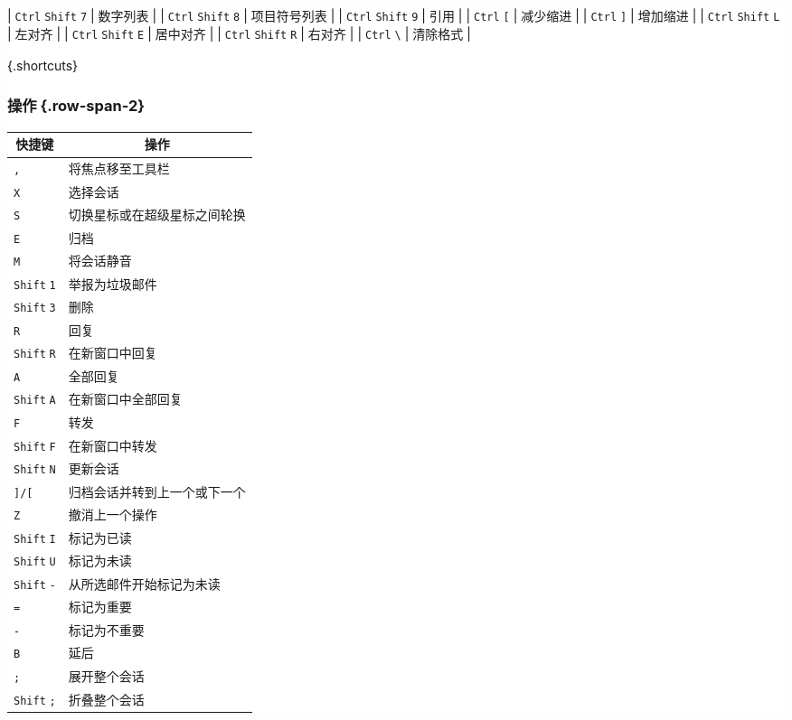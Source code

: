 | `Ctrl` `Shift` `7` | 数字列表           |
| `Ctrl` `Shift` `8` | 项目符号列表       |
| `Ctrl` `Shift` `9` | 引用               |
| `Ctrl` `[`         | 减少缩进           |
| `Ctrl` `]`         | 增加缩进           |
| `Ctrl` `Shift` `L` | 左对齐             |
| `Ctrl` `Shift` `E` | 居中对齐           |
| `Ctrl` `Shift` `R` | 右对齐             |
| `Ctrl` `\`         | 清除格式           |

{.shortcuts}

### 操作 {.row-span-2}

| 快捷键      | 操作                                            |
| ----------- | ----------------------------------------------- |
| `,`         | 将焦点移至工具栏                                |
| `X`         | 选择会话                                        |
| `S`         | 切换星标或在超级星标之间轮换                    |
| `E`         | 归档                                            |
| `M`         | 将会话静音                                      |
| `Shift` `1` | 举报为垃圾邮件                                  |
| `Shift` `3` | 删除                                            |
| `R`         | 回复                                            |
| `Shift` `R` | 在新窗口中回复                                  |
| `A`         | 全部回复                                        |
| `Shift` `A` | 在新窗口中全部回复                              |
| `F`         | 转发                                            |
| `Shift` `F` | 在新窗口中转发                                  |
| `Shift` `N` | 更新会话                                        |
| `]/[`       | 归档会话并转到上一个或下一个                    |
| `Z`         | 撤消上一个操作                                  |
| `Shift` `I` | 标记为已读                                      |
| `Shift` `U` | 标记为未读                                      |
| `Shift` `-` | 从所选邮件开始标记为未读                        |
| `=`         | 标记为重要                                      |
| `-`         | 标记为不重要                                    |
| `B`         | 延后                                            |
| `;`         | 展开整个会话                                    |
| `Shift` `;` | 折叠整个会话                                    |